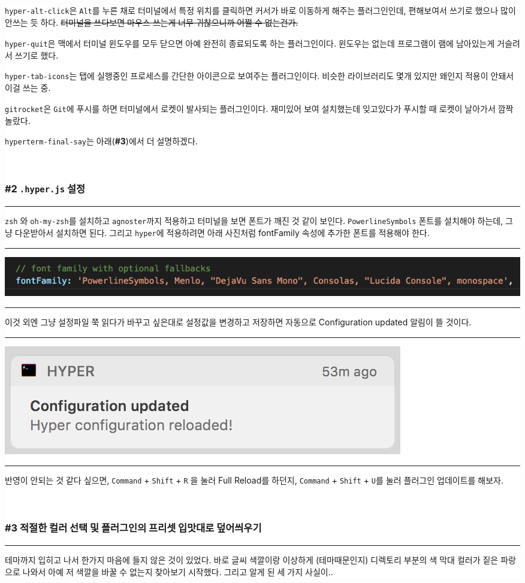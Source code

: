 `hyper-alt-click`은 `Alt`를 누른 채로 터미널에서 특정 위치를 클릭하면 커서가 바로 이동하게 해주는 플러그인인데, 편해보여서 쓰기로 했으나 많이 안쓰는 듯 하다. ~~터미널을 쓰다보면 마우스 쓰는게 너무 귀찮으니까 어쩔 수 없는건가.~~
  
`hyper-quit`은 맥에서 터미널 윈도우를 모두 닫으면 아예 완전히 종료되도록 하는 플러그인이다. 윈도우는 없는데 프로그램이 램에 남아있는게 거슬려서 쓰기로 했다.
  
`hyper-tab-icons`는 탭에 실행중인 프로세스를 간단한 아이콘으로 보여주는 플러그인이다. 비슷한 라이브러리도 몇개 있지만 왜인지 적용이 안돼서 이걸 쓰는 중.
  
`gitrocket`은 `Git`에 푸시를 하면 터미널에서 로켓이 발사되는 플러그인이다. 재미있어 보여 설치했는데 잊고있다가 푸시할 때 로켓이 날아가서 깜짝 놀랐다.
  
`hyperterm-final-say`는 아래(**#3**)에서 더 설명하겠다.
  
<br>
  
### #2 `.hyper.js` 설정
---
  
`zsh` 와 `oh-my-zsh`를 설치하고 `agnoster`까지 적용하고 터미널을 보면 폰트가 깨진 것 같이 보인다. `PowerlineSymbols` 폰트를 설치해야 하는데, 그냥 다운받아서 설치하면 된다. 그리고 `hyper`에 적용하려면 아래 사진처럼 fontFamily 속성에 추가한 폰트를 적용해야 한다.
  
---
![](/assets/img/hyper/apply_font.png)
  
---
  
이것 외엔 그냥 설정파일 쭉 읽다가 바꾸고 싶은대로 설정값을 변경하고 저장하면 자동으로 Configuration updated 알림이 뜰 것이다.
  
---
![](/assets/img/hyper/configuration_updated.png)
  
---
  
반영이 안되는 것 같다 싶으면, `Command` + `Shift` + `R` 을 눌러 Full Reload를 하던지, `Command` + `Shift` + `U`를 눌러 플러그인 업데이트를 해보자.
  
<br>
  
### #3 적절한 컬러 선택 및 플러그인의 프리셋 입맛대로 덮어씌우기
  
---
테마까지 입히고 나서 한가지 마음에 들지 않은 것이 있었다. 바로 글씨 색깔이랑 이상하게 (테마때문인지) 디렉토리 부분의 색 막대 컬러가 짙은 파랑으로 나와서 아예 저 색깔을 바꿀 수 없는지 찾아보기 시작했다. 그리고 알게 된 세 가지 사실이..  
